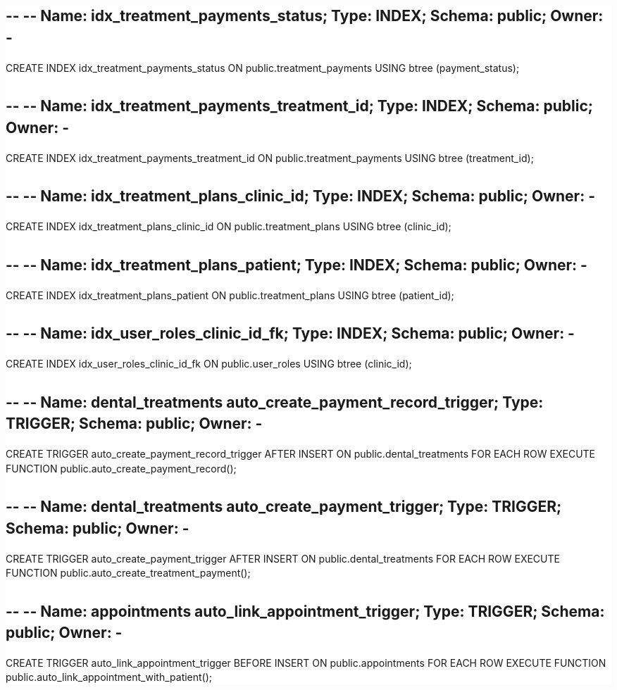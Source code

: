 
--
-- Name: idx_treatment_payments_status; Type: INDEX; Schema: public; Owner: -
--

CREATE INDEX idx_treatment_payments_status ON public.treatment_payments USING btree (payment_status);


--
-- Name: idx_treatment_payments_treatment_id; Type: INDEX; Schema: public; Owner: -
--

CREATE INDEX idx_treatment_payments_treatment_id ON public.treatment_payments USING btree (treatment_id);


--
-- Name: idx_treatment_plans_clinic_id; Type: INDEX; Schema: public; Owner: -
--

CREATE INDEX idx_treatment_plans_clinic_id ON public.treatment_plans USING btree (clinic_id);


--
-- Name: idx_treatment_plans_patient; Type: INDEX; Schema: public; Owner: -
--

CREATE INDEX idx_treatment_plans_patient ON public.treatment_plans USING btree (patient_id);


--
-- Name: idx_user_roles_clinic_id_fk; Type: INDEX; Schema: public; Owner: -
--

CREATE INDEX idx_user_roles_clinic_id_fk ON public.user_roles USING btree (clinic_id);


--
-- Name: dental_treatments auto_create_payment_record_trigger; Type: TRIGGER; Schema: public; Owner: -
--

CREATE TRIGGER auto_create_payment_record_trigger AFTER INSERT ON public.dental_treatments FOR EACH ROW EXECUTE FUNCTION public.auto_create_payment_record();


--
-- Name: dental_treatments auto_create_payment_trigger; Type: TRIGGER; Schema: public; Owner: -
--

CREATE TRIGGER auto_create_payment_trigger AFTER INSERT ON public.dental_treatments FOR EACH ROW EXECUTE FUNCTION public.auto_create_treatment_payment();


--
-- Name: appointments auto_link_appointment_trigger; Type: TRIGGER; Schema: public; Owner: -
--

CREATE TRIGGER auto_link_appointment_trigger BEFORE INSERT ON public.appointments FOR EACH ROW EXECUTE FUNCTION public.auto_link_appointment_with_patient();
